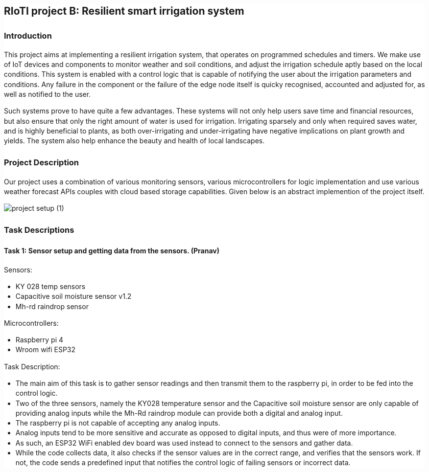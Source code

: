 ## RIoTI project B: Resilient	smart	irrigation	system



### Introduction


This project aims at implementing a resilient irrigation system, that operates on programmed schedules and timers. We make use of IoT devices and components to monitor weather and soil conditions, and adjust the irrigation schedule aptly based on the local conditions. This system is enabled with a control logic that is capable of notifying the user about the irrigation parameters and conditions. Any failure in the component or the failure of the edge node itself is quicky recognised, accounted and adjusted for, as well as notified to the user.

Such systems prove to have quite a few advantages. These systems will not only help users save time and financial resources, but also ensure that only the right amount of water is used for irrigation. Irrigating sparsely and only when required saves water, and is highly beneficial to plants, as both over-irrigating and under-irrigating have negative implications on plant growth and yields. The system also help enhance the beauty and health of local landscapes.


### Project Description

Our project uses a combination of various monitoring sensors, various microcontrollers for logic implementation and use various weather forecast APIs couples with cloud based storage capabilities. Given below is an abstract implemention of the project itself.

![project setup (1)](https://user-images.githubusercontent.com/86833585/125267344-fedae780-e306-11eb-84a3-3f4f49ae9c0a.jpg)


### Task Descriptions

#### Task 1: Sensor setup and getting data from the sensors. (Pranav)

Sensors:
- KY 028 temp sensors
- Capacitive soil moisture sensor v1.2
- Mh-rd raindrop sensor

Microcontrollers:
- Raspberry pi 4
- Wroom wifi ESP32

Task Description:

- The main aim of this task is to gather sensor readings and then transmit them to the raspberry pi, in order to be fed into the control logic. 
- Two of the three sensors, namely the KY028 temperature sensor and the Capacitive soil moisture sensor are only capable of providing analog inputs while the Mh-Rd raindrop module can provide both a digital and analog input.
- The raspberry pi is not capable of accepting any analog inputs.
- Analog inputs tend to be more sensitive and accurate as opposed to digital inputs, and thus were of more importance.
- As such, an ESP32 WiFi enabled dev board was used instead to connect to the sensors and gather data.
- While the code collects data, it also checks if the sensor values are in the correct range, and verifies that the sensors work. If not, the code sends a predefined input that notifies the control logic of failing sensors or incorrect data.

